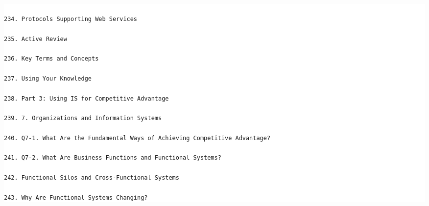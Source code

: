                                                                                                                                                                                                                                                                                                                                                                                                                                                                                                                                    234. Protocols Supporting Web Services
                                                                                                                                                                                                                                                                                                                                                                                                                                                                                                                                   235. Active Review
                                                                                                                                                                                                                                                                                                                                                                                                                                                                                                                                   236. Key Terms and Concepts
                                                                                                                                                                                                                                                                                                                                                                                                                                                                                                                                   237. Using Your Knowledge
                                                                                                                                                                                                                                                                                                                                                                                                                                                                                                                                   238. Part 3: Using IS for Competitive Advantage
                                                                                                                                                                                                                                                                                                                                                                                                                                                                                                                                   239. 7. Organizations and Information Systems
                                                                                                                                                                                                                                                                                                                                                                                                                                                                                                                                   240. Q7-1. What Are the Fundamental Ways of Achieving Competitive Advantage?
                                                                                                                                                                                                                                                                                                                                                                                                                                                                                                                                   241. Q7-2. What Are Business Functions and Functional Systems?
                                                                                                                                                                                                                                                                                                                                                                                                                                                                                                                                   242. Functional Silos and Cross-Functional Systems
                                                                                                                                                                                                                                                                                                                                                                                                                                                                                                                                   243. Why Are Functional Systems Changing?